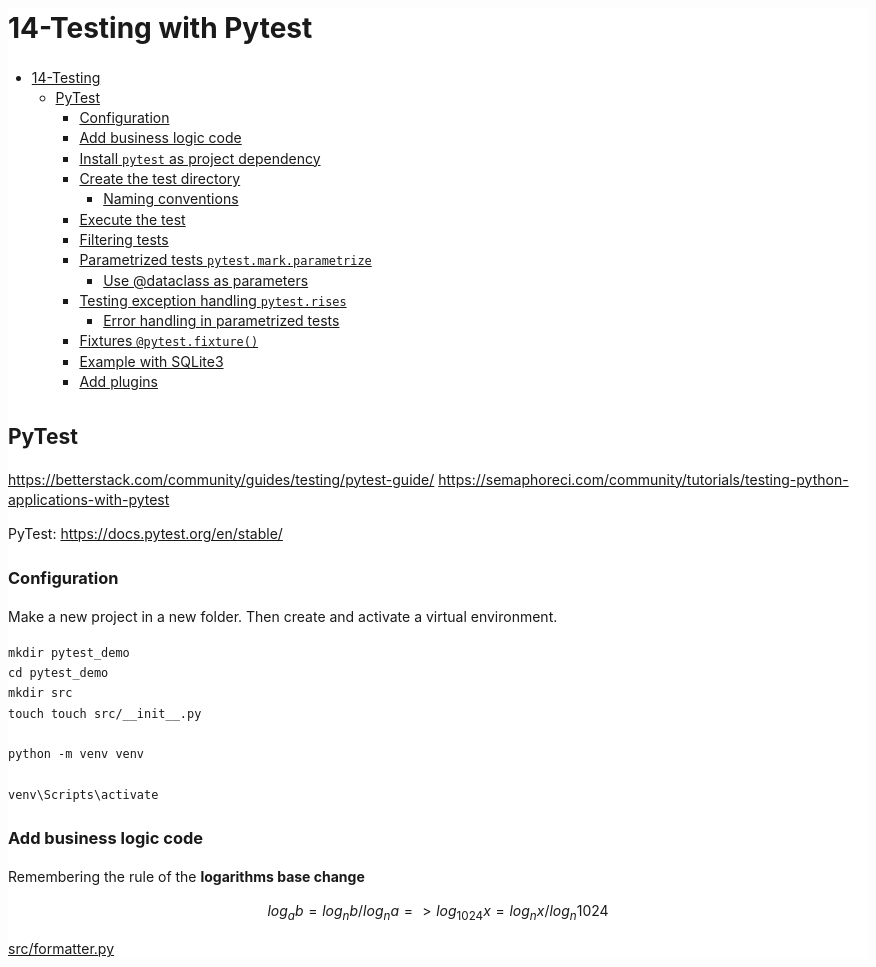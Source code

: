 # 14-Testing with Pytest


* [14-Testing](#14-testing)
  * [PyTest](#pytest)
    * [Configuration](#configuration)
    * [Add business logic code](#add-business-logic-code)
    * [Install `pytest` as project dependency](#install-pytest-as-project-dependency)
    * [Create the test directory](#create-the-test-directory)
      * [Naming conventions](#naming-conventions)
    * [Execute the test](#execute-the-test)
    * [Filtering tests](#filtering-tests)
    * [Parametrized tests `pytest.mark.parametrize`](#parametrized-tests-pytestmarkparametrize)
      * [Use @dataclass as parameters](#use-dataclass-as-parameters)
    * [Testing exception handling `pytest.rises`](#testing-exception-handling-pytestrises)
      * [Error handling in parametrized tests](#error-handling-in-parametrized-tests)
    * [Fixtures `@pytest.fixture()`](#fixtures-pytestfixture)
    * [Example with SQLite3](#example-with-sqlite3)
    * [Add plugins](#add-plugins)


## PyTest

https://betterstack.com/community/guides/testing/pytest-guide/
https://semaphoreci.com/community/tutorials/testing-python-applications-with-pytest

PyTest: https://docs.pytest.org/en/stable/

### Configuration

Make a new project in a new folder.
Then create and activate a virtual environment.

```shell
mkdir pytest_demo
cd pytest_demo
mkdir src
touch touch src/__init__.py

python -m venv venv

venv\Scripts\activate
```

### Add business logic code

Remembering the rule of the **logarithms base change**

$$
log_a{b}={log_nb}/log_n{a} => log_{1024}x=log_nx/log_n1024
$$

[src/formatter.py](pytest_demo%2Fsrc%2Fformatter.py)
